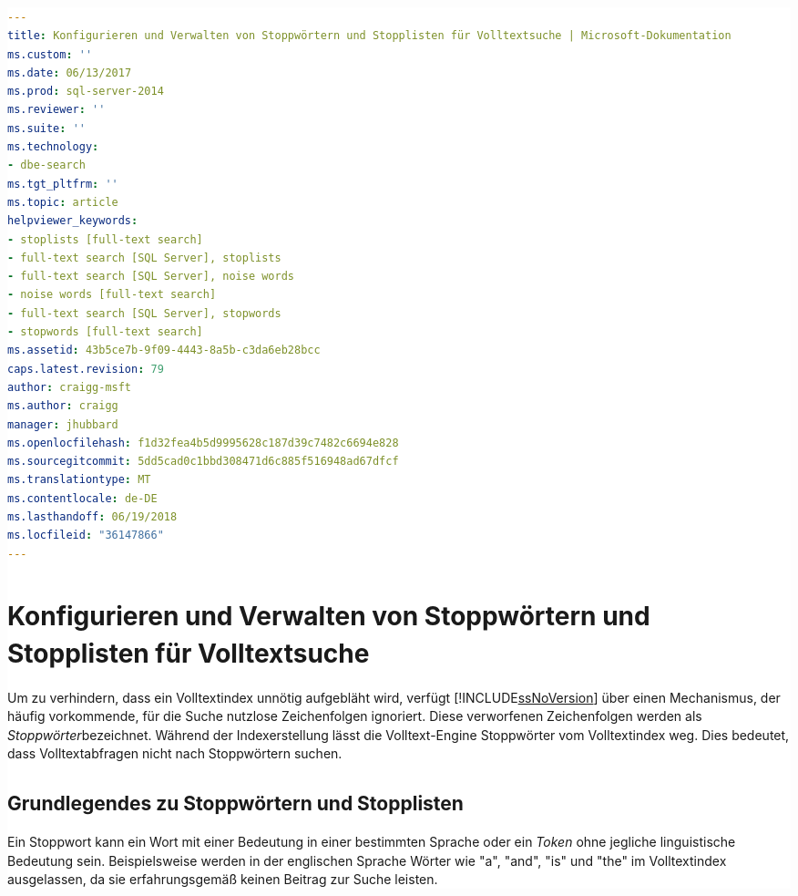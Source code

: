 ```yaml
---
title: Konfigurieren und Verwalten von Stoppwörtern und Stopplisten für Volltextsuche | Microsoft-Dokumentation
ms.custom: ''
ms.date: 06/13/2017
ms.prod: sql-server-2014
ms.reviewer: ''
ms.suite: ''
ms.technology:
- dbe-search
ms.tgt_pltfrm: ''
ms.topic: article
helpviewer_keywords:
- stoplists [full-text search]
- full-text search [SQL Server], stoplists
- full-text search [SQL Server], noise words
- noise words [full-text search]
- full-text search [SQL Server], stopwords
- stopwords [full-text search]
ms.assetid: 43b5ce7b-9f09-4443-8a5b-c3da6eb28bcc
caps.latest.revision: 79
author: craigg-msft
ms.author: craigg
manager: jhubbard
ms.openlocfilehash: f1d32fea4b5d9995628c187d39c7482c6694e828
ms.sourcegitcommit: 5dd5cad0c1bbd308471d6c885f516948ad67dfcf
ms.translationtype: MT
ms.contentlocale: de-DE
ms.lasthandoff: 06/19/2018
ms.locfileid: "36147866"
---
```

# <a name="configure-and-manage-stopwords-and-stoplists-for-full-text-search"></a>Konfigurieren und Verwalten von Stoppwörtern und Stopplisten für Volltextsuche
  Um zu verhindern, dass ein Volltextindex unnötig aufgebläht wird, verfügt [!INCLUDE[ssNoVersion](../../includes/ssnoversion-md.md)] über einen Mechanismus, der häufig vorkommende, für die Suche nutzlose Zeichenfolgen ignoriert. Diese verworfenen Zeichenfolgen werden als *Stoppwörter*bezeichnet. Während der Indexerstellung lässt die Volltext-Engine Stoppwörter vom Volltextindex weg. Dies bedeutet, dass Volltextabfragen nicht nach Stoppwörtern suchen.  
  
##  <a name="understand"></a> Grundlegendes zu Stoppwörtern und Stopplisten  
 Ein Stoppwort kann ein Wort mit einer Bedeutung in einer bestimmten Sprache oder ein *Token* ohne jegliche linguistische Bedeutung sein. Beispielsweise werden in der englischen Sprache Wörter wie "a", "and", "is" und "the" im Volltextindex ausgelassen, da sie erfahrungsgemäß keinen Beitrag zur Suche leisten.  
  